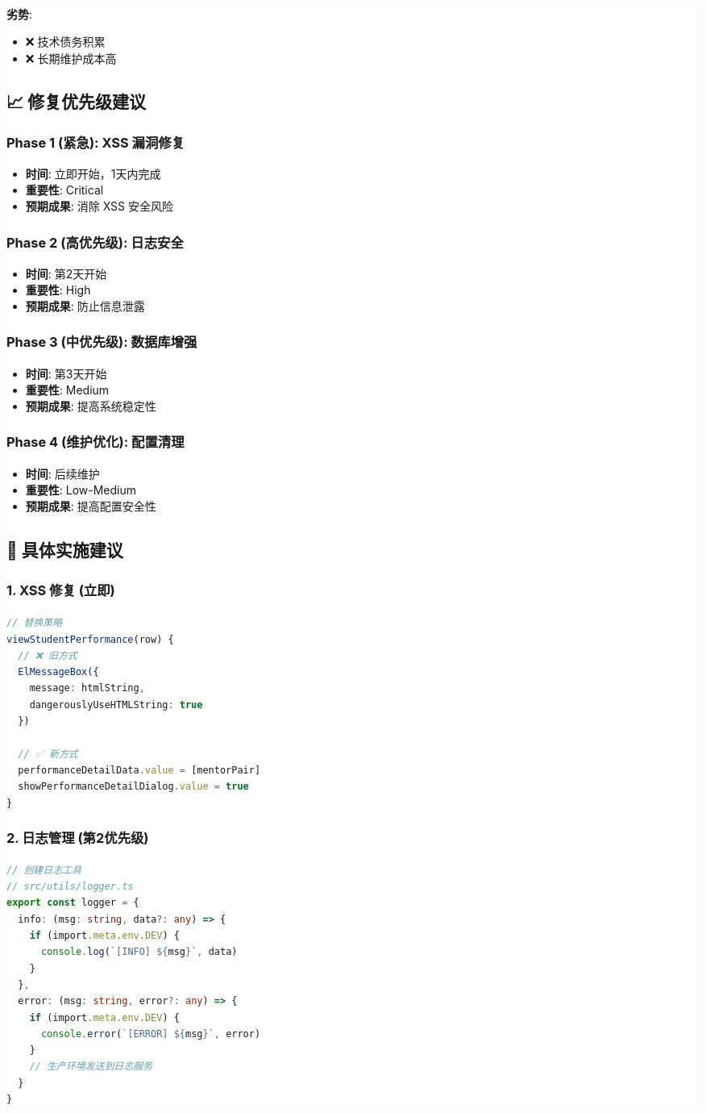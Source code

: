 **劣势**:
- ❌ 技术债务积累
- ❌ 长期维护成本高

## 📈 修复优先级建议

### Phase 1 (紧急): XSS 漏洞修复
- **时间**: 立即开始，1天内完成
- **重要性**: Critical
- **预期成果**: 消除 XSS 安全风险

### Phase 2 (高优先级): 日志安全
- **时间**: 第2天开始
- **重要性**: High  
- **预期成果**: 防止信息泄露

### Phase 3 (中优先级): 数据库增强
- **时间**: 第3天开始
- **重要性**: Medium
- **预期成果**: 提高系统稳定性

### Phase 4 (维护优化): 配置清理
- **时间**: 后续维护
- **重要性**: Low-Medium
- **预期成果**: 提高配置安全性

## 🔧 具体实施建议

### 1. XSS 修复 (立即)
```typescript
// 替换策略
viewStudentPerformance(row) {
  // ❌ 旧方式
  ElMessageBox({
    message: htmlString,
    dangerouslyUseHTMLString: true
  })
  
  // ✅ 新方式
  performanceDetailData.value = [mentorPair]
  showPerformanceDetailDialog.value = true
}
```

### 2. 日志管理 (第2优先级)
```typescript
// 创建日志工具
// src/utils/logger.ts
export const logger = {
  info: (msg: string, data?: any) => {
    if (import.meta.env.DEV) {
      console.log(`[INFO] ${msg}`, data)
    }
  },
  error: (msg: string, error?: any) => {
    if (import.meta.env.DEV) {
      console.error(`[ERROR] ${msg}`, error)
    }
    // 生产环境发送到日志服务
  }
}
```